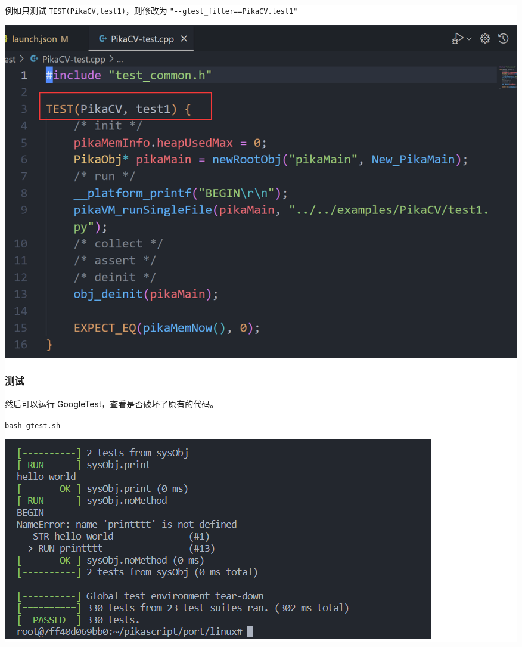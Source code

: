 例如只测试 `TEST(PikaCV,test1)`，则修改为 `"--gtest_filter==PikaCV.test1"`

![](assets/178644052-4d1efa56-3856-49b0-b411-d66deaecbda3.png)

### 测试

然后可以运行 GoogleTest，查看是否破坏了原有的代码。

```
bash gtest.sh 
```

![](assets/image-20220601003830732-166273217089611.png)
